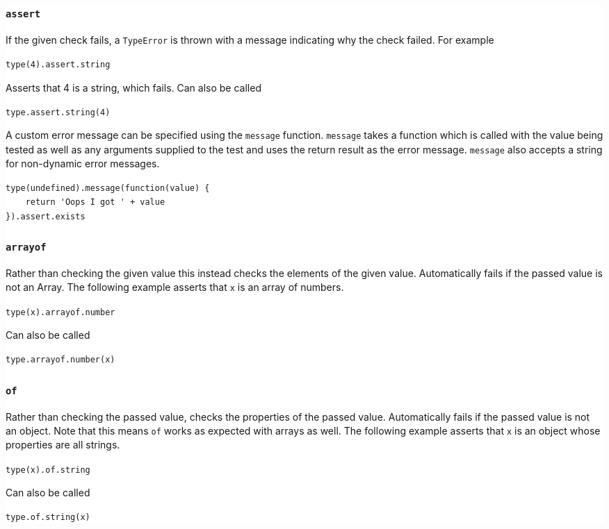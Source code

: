 ### `assert`

If the given check fails, a `TypeError` is thrown with a message indicating why
the check failed. For example

```lang:js-evaluator:jsEvaluator-immediate-readonly
type(4).assert.string
```

Asserts that 4 is a string, which fails. Can also be called

```lang:js-evaluator:jsEvaluator-immediate-readonly
type.assert.string(4)
```

A custom error message can be specified using the `message` function. `message`
takes a function which is called with the value being tested as well as any
arguments supplied to the test and uses the return result as the error message.
`message` also accepts a string for non-dynamic error messages.

```lang:js-evaluator:jsEvaluator-immediate-readonly
type(undefined).message(function(value) {
    return 'Oops I got ' + value
}).assert.exists
```

### `arrayof`

Rather than checking the given value this instead checks the elements of the given
value. Automatically fails if the passed value is not an Array. The following
example asserts that `x` is an array of numbers.

```lang:js-readonly
type(x).arrayof.number
```

Can also be called

```lang:js-readonly
type.arrayof.number(x)
```

### `of`

Rather than checking the passed value, checks the properties of the passed value.
Automatically fails if the passed value is not an object. Note
that this means `of` works as expected with arrays as well. The following
example asserts that `x` is an object whose properties are all strings.

```lang:js-readonly
type(x).of.string
```

Can also be called

```lang:js-readonly
type.of.string(x)
```
